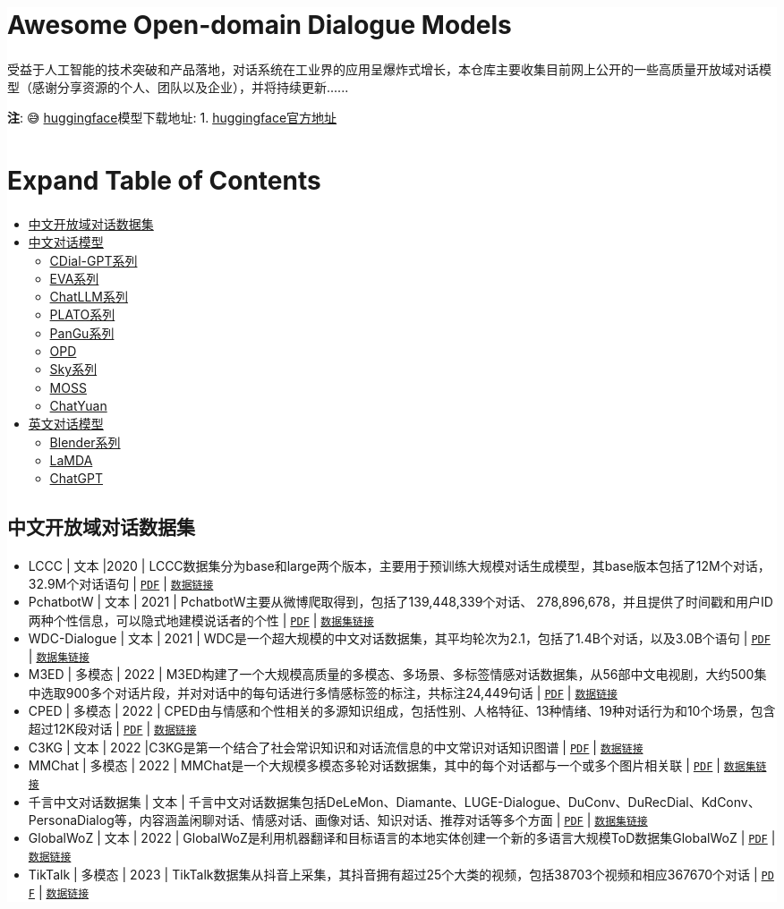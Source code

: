 # Awesome Open-domain Dialogue Models

受益于人工智能的技术突破和产品落地，对话系统在⼯业界的应⽤呈爆炸式增⻓，本仓库主要收集目前网上公开的一些高质量开放域对话模型（感谢分享资源的个人、团队以及企业），并将持续更新......

**注**: :sweat_smile: [huggingface](https://github.com/huggingface/transformers)模型下载地址: 1. [huggingface官方地址](https://huggingface.co/models)

# Expand Table of Contents
+ [中文开放域对话数据集](#中文开放域对话数据集)
+ [中文对话模型](#中文对话模型)
  - [CDial-GPT系列](#CDial-GPT系列)
  - [EVA系列](#EVA系列)
  - [ChatLLM系列](#ChatLLM系列)
  - [PLATO系列](#PLATO系列)
  - [PanGu系列](#PanGu系列)
  - [OPD](#OPD)
  - [Sky系列](#Sky系列)
  - [MOSS](#MOSS)
  - [ChatYuan](#ChatYuan)
+ [英文对话模型](#英文对话模型)
  - [Blender系列](#Blender系列)
  - [LaMDA](#LaMDA)
  - [ChatGPT](#ChatGPT)

## 中文开放域对话数据集

- <a name="LCCC">LCCC</a> | 文本 |2020 | LCCC数据集分为base和large两个版本，主要用于预训练大规模对话生成模型，其base版本包括了12M个对话，32.9M个对话语句 | [`PDF`](https://arxiv.org/abs/2008.03946) | [`数据链接`](https://github.com/thu-coai/CDial-GPT)
- PchatbotW | 文本 | 2021 | PchatbotW主要从微博爬取得到，包括了139,448,339个对话、 278,896,678，并且提供了时间戳和用户ID两种个性信息，可以隐式地建模说话者的个性 | [`PDF`](https://arxiv.org/abs/2009.13284) | [`数据集链接`](https://github.com/qhjqhj00/Pchatbot)
- WDC-Dialogue | 文本 | 2021 | WDC是一个超大规模的中文对话数据集，其平均轮次为2.1，包括了1.4B个对话，以及3.0B个语句 | [`PDF`](https://arxiv.org/pdf/2108.01547.pdf) | [`数据集链接`](https://resource.wudaoai.cn/home?ind&name=WuDaoCorpora%202.0&id=1394901288847716352)
- M3ED | 多模态 | 2022 | M3ED构建了一个大规模高质量的多模态、多场景、多标签情感对话数据集，从56部中文电视剧，大约500集中选取900多个对话片段，并对对话中的每句话进行多情感标签的标注，共标注24,449句话 | [`PDF`](https://aclanthology.org/2022.acl-long.391/) | [`数据链接`](https://github.com/aim3-ruc/rucm3ed)
- CPED | 多模态 | 2022 | CPED由与情感和个性相关的多源知识组成，包括性别、人格特征、13种情绪、19种对话行为和10个场景，包含超过12K段对话 | [`PDF`](https://arxiv.org/pdf/2205.14727v1.pdf) | [`数据链接`](https://github.com/scutcyr/CPED)
- C3KG | 文本 | 2022 |C3KG是第一个结合了社会常识知识和对话流信息的中文常识对话知识图谱 | [`PDF`](https://arxiv.org/pdf/2204.02549.pdf) | [`数据链接`](https://github.com/XiaoMi/C3KG)
- MMChat | 多模态 | 2022 | MMChat是一个大规模多模态多轮对话数据集，其中的每个对话都与一个或多个图片相关联 | [`PDF`](https://arxiv.org/pdf/2108.07154.pdf) | [`数据集链接`](https://github.com/silverriver/MMChat)
- 千言中文对话数据集 | 文本 | 千言中文对话数据集包括DeLeMon、Diamante、LUGE-Dialogue、DuConv、DuRecDial、KdConv、PersonaDialog等，内容涵盖闲聊对话、情感对话、画像对话、知识对话、推荐对话等多个方面 | [`PDF`](https://www.luge.ai/#/luge/about) |  [`数据集链接`](https://www.luge.ai/#/)
- <a name="GlobalWoZ">GlobalWoZ</a> | 文本 | 2022 | GlobalWoZ是利用机器翻译和目标语言的本地实体创建一个新的多语言大规模ToD数据集GlobalWoZ | [`PDF`](https://aclanthology.org/2022.acl-long.115.pdf) | [`数据链接`](https://ntunlpsg.github.io/project/globalwoz/)
- <a name="TikTalk">TikTalk</a> | 多模态 | 2023 | TikTalk数据集从抖音上采集，其抖音拥有超过25个大类的视频，包括38703个视频和相应367670个对话 |  [`PDF`](https://arxiv.org/pdf/2301.05880.pdf) | [`数据链接`](https://github.com/RUC-AIMind/TikTalk)
